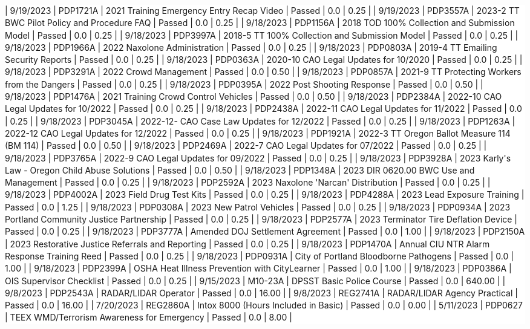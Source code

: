 | 9/19/2023 | PDP1721A | 2021 Training Emergency Entry Recap Video | Passed | 0.0 | 0.25 |
| 9/19/2023 | PDP3557A | 2023-2 TT BWC Pilot Policy and Procedure FAQ | Passed | 0.0 | 0.25 |
| 9/18/2023 | PDP1156A | 2018 TOD 100% Collection and Submission Model | Passed | 0.0 | 0.25 |
| 9/18/2023 | PDP3997A | 2018-5 TT 100% Collection and Submission Model | Passed | 0.0 | 0.25 |
| 9/18/2023 | PDP1966A | 2022 Naxolone Administration | Passed | 0.0 | 0.25 |
| 9/18/2023 | PDP0803A | 2019-4 TT Emailing Security Reports | Passed | 0.0 | 0.25 |
| 9/18/2023 | PDP0363A | 2020-10 CAO Legal Updates for 10/2020 | Passed | 0.0 | 0.25 |
| 9/18/2023 | PDP3291A | 2022 Crowd Management | Passed | 0.0 | 0.50 |
| 9/18/2023 | PDP0857A | 2021-9 TT Protecting Workers from the Dangers | Passed | 0.0 | 0.25 |
| 9/18/2023 | PDP0395A | 2022 Post Shooting Response | Passed | 0.0 | 0.50 |
| 9/18/2023 | PDP1476A | 2021 Training Crowd Control Vehicles | Passed | 0.0 | 0.50 |
| 9/18/2023 | PDP2384A | 2022-10 CAO Legal Updates for 10/2022 | Passed | 0.0 | 0.25 |
| 9/18/2023 | PDP2438A | 2022-11 CAO Legal Updates for 11/2022 | Passed | 0.0 | 0.25 |
| 9/18/2023 | PDP3045A | 2022-12- CAO Case Law Updates for 12/2022 | Passed | 0.0 | 0.25 |
| 9/18/2023 | PDP1263A | 2022-12 CAO Legal Updates for 12/2022 | Passed | 0.0 | 0.25 |
| 9/18/2023 | PDP1921A | 2022-3 TT Oregon Ballot Measure 114 (BM 114) | Passed | 0.0 | 0.50 |
| 9/18/2023 | PDP2469A | 2022-7 CAO Legal Updates for 07/2022 | Passed | 0.0 | 0.25 |
| 9/18/2023 | PDP3765A | 2022-9 CAO Legal Updates for 09/2022 | Passed | 0.0 | 0.25 |
| 9/18/2023 | PDP3928A | 2023 Karly's Law - Oregon Child Abuse Solutions | Passed | 0.0 | 0.50 |
| 9/18/2023 | PDP1348A | 2023 DIR 0620.00 BWC Use and Management | Passed | 0.0 | 0.25 |
| 9/18/2023 | PDP2592A | 2023 Naxolone 'Narcan' Distribution | Passed | 0.0 | 0.25 |
| 9/18/2023 | PDP4002A | 2023 Field Drug Test Kits | Passed | 0.0 | 0.25 |
| 9/18/2023 | PDP4288A | 2023 Lead Exposure Training | Passed | 0.0 | 1.25 |
| 9/18/2023 | PDP0308A | 2023 New Patrol Vehicles | Passed | 0.0 | 0.25 |
| 9/18/2023 | PDP0934A | 2023 Portland Community Justice Partnership | Passed | 0.0 | 0.25 |
| 9/18/2023 | PDP2577A | 2023 Terminator Tire Deflation Device | Passed | 0.0 | 0.25 |
| 9/18/2023 | PDP3777A | Amended DOJ Settlement Agreement | Passed | 0.0 | 1.00 |
| 9/18/2023 | PDP2150A | 2023 Restorative Justice Referrals and Reporting | Passed | 0.0 | 0.25 |
| 9/18/2023 | PDP1470A | Annual CIU NTR Alarm Response Training Reed | Passed | 0.0 | 0.25 |
| 9/18/2023 | PDP0931A | City of Portland Bloodborne Pathogens | Passed | 0.0 | 1.00 |
| 9/18/2023 | PDP2399A | OSHA Heat Illness Prevention with CityLearner | Passed | 0.0 | 1.00 |
| 9/18/2023 | PDP0386A | OIS Supervisor Checklist | Passed | 0.0 | 0.25 |
| 9/15/2023 | M10-23A | DPSST Basic Police Course | Passed | 0.0 | 640.00 |
| 9/8/2023 | PDP2543A | RADAR/LIDAR Operator | Passed | 0.0 | 16.00 |
| 9/8/2023 | REG2741A | RADAR/LIDAR Agency Practical | Passed | 0.0 | 16.00 |
| 7/20/2023 | REG2860A | Intox 8000 (Hours Included in Basic) | Passed | 0.0 | 0.00 |
| 5/11/2023 | PDP0627 | TEEX WMD/Terrorism Awareness for Emergency | Passed | 0.0 | 8.00 |